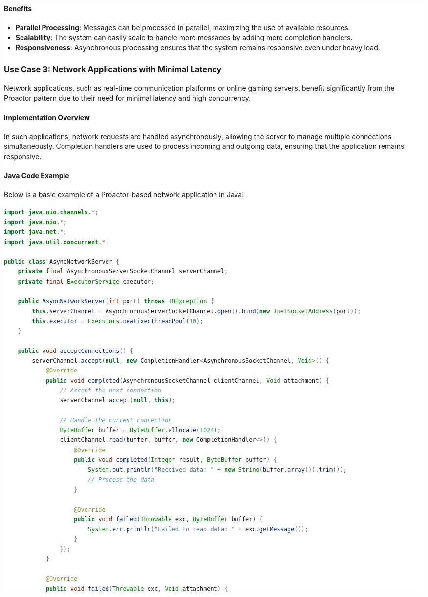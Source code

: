 #### Benefits

- **Parallel Processing**: Messages can be processed in parallel, maximizing the use of available resources.
- **Scalability**: The system can easily scale to handle more messages by adding more completion handlers.
- **Responsiveness**: Asynchronous processing ensures that the system remains responsive even under heavy load.

### Use Case 3: Network Applications with Minimal Latency

Network applications, such as real-time communication platforms or online gaming servers, benefit significantly from the Proactor pattern due to their need for minimal latency and high concurrency.

#### Implementation Overview

In such applications, network requests are handled asynchronously, allowing the server to manage multiple connections simultaneously. Completion handlers are used to process incoming and outgoing data, ensuring that the application remains responsive.

#### Java Code Example

Below is a basic example of a Proactor-based network application in Java:

```java
import java.nio.channels.*;
import java.nio.*;
import java.net.*;
import java.util.concurrent.*;

public class AsyncNetworkServer {
    private final AsynchronousServerSocketChannel serverChannel;
    private final ExecutorService executor;

    public AsyncNetworkServer(int port) throws IOException {
        this.serverChannel = AsynchronousServerSocketChannel.open().bind(new InetSocketAddress(port));
        this.executor = Executors.newFixedThreadPool(10);
    }

    public void acceptConnections() {
        serverChannel.accept(null, new CompletionHandler<AsynchronousSocketChannel, Void>() {
            @Override
            public void completed(AsynchronousSocketChannel clientChannel, Void attachment) {
                // Accept the next connection
                serverChannel.accept(null, this);

                // Handle the current connection
                ByteBuffer buffer = ByteBuffer.allocate(1024);
                clientChannel.read(buffer, buffer, new CompletionHandler<>() {
                    @Override
                    public void completed(Integer result, ByteBuffer buffer) {
                        System.out.println("Received data: " + new String(buffer.array()).trim());
                        // Process the data
                    }

                    @Override
                    public void failed(Throwable exc, ByteBuffer buffer) {
                        System.err.println("Failed to read data: " + exc.getMessage());
                    }
                });
            }

            @Override
            public void failed(Throwable exc, Void attachment) {
```